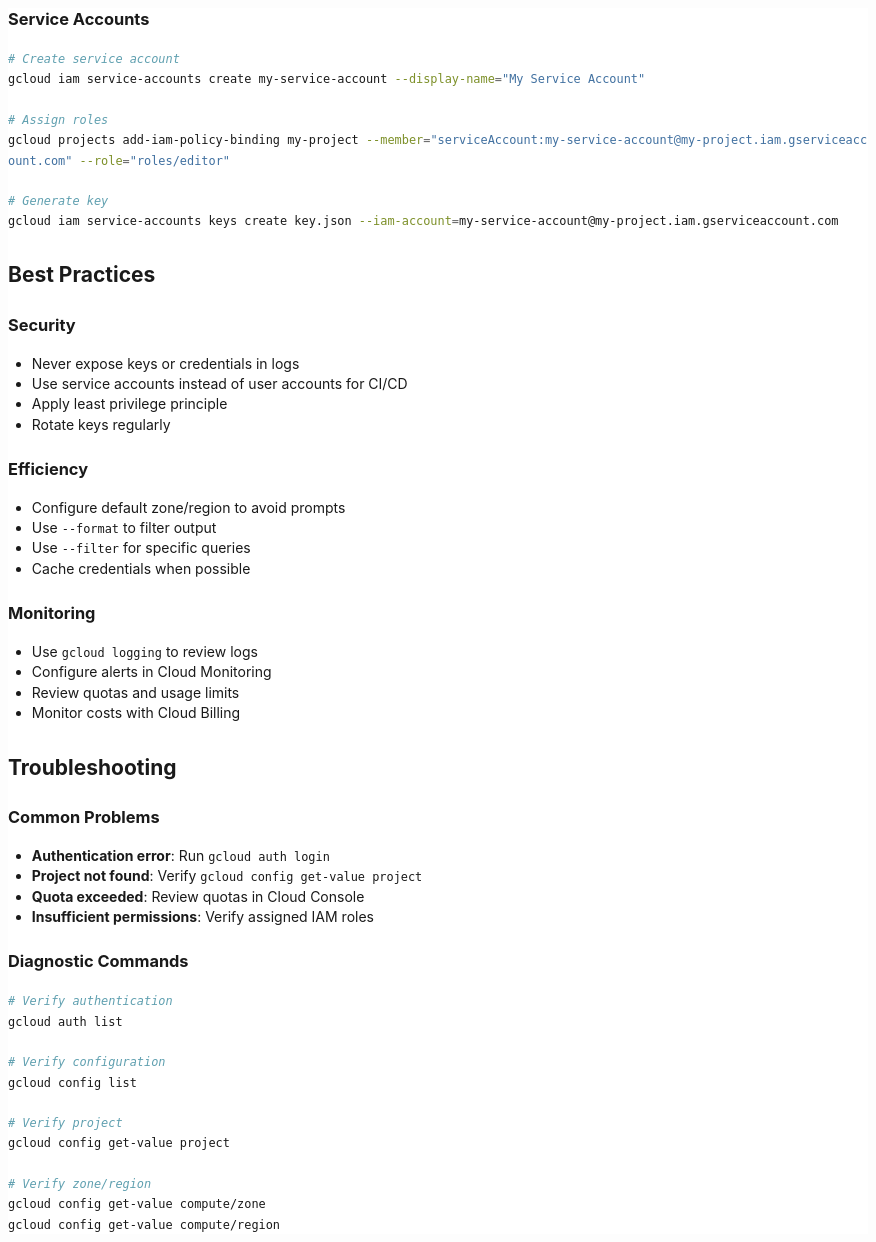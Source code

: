 ### Service Accounts
```bash
# Create service account
gcloud iam service-accounts create my-service-account --display-name="My Service Account"

# Assign roles
gcloud projects add-iam-policy-binding my-project --member="serviceAccount:my-service-account@my-project.iam.gserviceaccount.com" --role="roles/editor"

# Generate key
gcloud iam service-accounts keys create key.json --iam-account=my-service-account@my-project.iam.gserviceaccount.com
```

## Best Practices

### Security
- Never expose keys or credentials in logs
- Use service accounts instead of user accounts for CI/CD
- Apply least privilege principle
- Rotate keys regularly

### Efficiency
- Configure default zone/region to avoid prompts
- Use `--format` to filter output
- Use `--filter` for specific queries
- Cache credentials when possible

### Monitoring
- Use `gcloud logging` to review logs
- Configure alerts in Cloud Monitoring
- Review quotas and usage limits
- Monitor costs with Cloud Billing

## Troubleshooting

### Common Problems
- **Authentication error**: Run `gcloud auth login`
- **Project not found**: Verify `gcloud config get-value project`
- **Quota exceeded**: Review quotas in Cloud Console
- **Insufficient permissions**: Verify assigned IAM roles

### Diagnostic Commands
```bash
# Verify authentication
gcloud auth list

# Verify configuration
gcloud config list

# Verify project
gcloud config get-value project

# Verify zone/region
gcloud config get-value compute/zone
gcloud config get-value compute/region
```

